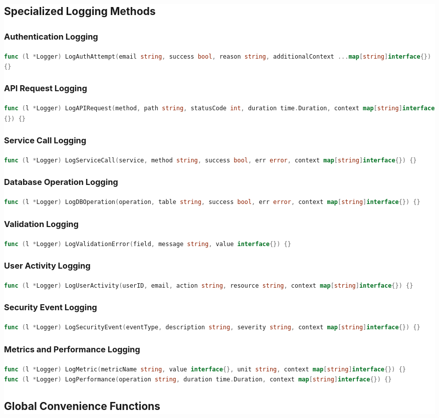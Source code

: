 ## Specialized Logging Methods

### Authentication Logging
```go
func (l *Logger) LogAuthAttempt(email string, success bool, reason string, additionalContext ...map[string]interface{}) {}
```

### API Request Logging
```go
func (l *Logger) LogAPIRequest(method, path string, statusCode int, duration time.Duration, context map[string]interface{}) {}
```

### Service Call Logging
```go
func (l *Logger) LogServiceCall(service, method string, success bool, err error, context map[string]interface{}) {}
```

### Database Operation Logging
```go
func (l *Logger) LogDBOperation(operation, table string, success bool, err error, context map[string]interface{}) {}
```

### Validation Logging
```go
func (l *Logger) LogValidationError(field, message string, value interface{}) {}
```

### User Activity Logging
```go
func (l *Logger) LogUserActivity(userID, email, action string, resource string, context map[string]interface{}) {}
```

### Security Event Logging
```go
func (l *Logger) LogSecurityEvent(eventType, description string, severity string, context map[string]interface{}) {}
```

### Metrics and Performance Logging
```go
func (l *Logger) LogMetric(metricName string, value interface{}, unit string, context map[string]interface{}) {}
func (l *Logger) LogPerformance(operation string, duration time.Duration, context map[string]interface{}) {}
```

## Global Convenience Functions
